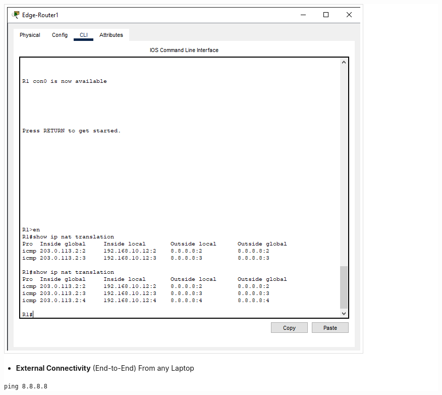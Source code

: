 <img src="screenshots/V3.1-R1_NAT_Translation.png" alt="R1 NAT Translation" style="border:1px solid #ddd; padding:5px; max-width:100%; height:auto;">

- **External Connectivity** (End-to-End) From any Laptop
```text
ping 8.8.8.8
```